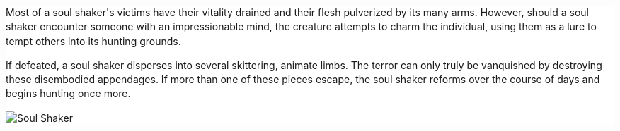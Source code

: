 Most of a soul shaker's victims have their vitality drained and their flesh pulverized by its many arms. However, should a soul shaker encounter someone with an impressionable mind, the creature attempts to charm the individual, using them as a lure to tempt others into its hunting grounds.

If defeated, a soul shaker disperses into several skittering, animate limbs. The terror can only truly be vanquished by destroying these disembodied appendages. If more than one of these pieces escape, the soul shaker reforms over the course of days and begins hunting once more.

![Soul Shaker](https://raw.githubusercontent.com/5etools-mirror-3/5etools-img/main/adventure/JttRC/028-637937472223689318.webp#center)